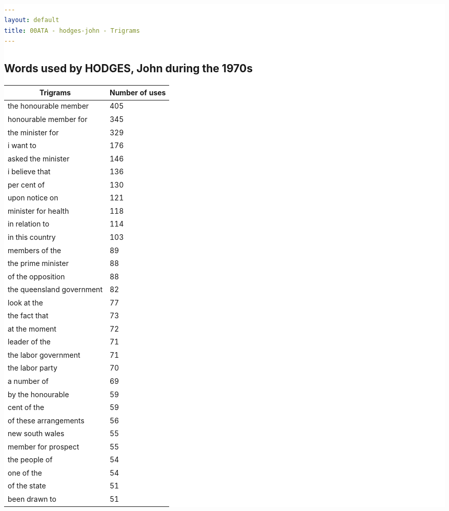 ```yaml
---
layout: default
title: 00ATA - hodges-john - Trigrams
---
```

## Words used by HODGES, John during the 1970s

| Trigrams | Number of uses |
|--------------|----------------|
|the honourable member|405|
|honourable member for|345|
|the minister for|329|
|i want to|176|
|asked the minister|146|
|i believe that|136|
|per cent of|130|
|upon notice on|121|
|minister for health|118|
|in relation to|114|
|in this country|103|
|members of the|89|
|the prime minister|88|
|of the opposition|88|
|the queensland government|82|
|look at the|77|
|the fact that|73|
|at the moment|72|
|leader of the|71|
|the labor government|71|
|the labor party|70|
|a number of|69|
|by the honourable|59|
|cent of the|59|
|of these arrangements|56|
|new south wales|55|
|member for prospect|55|
|the people of|54|
|one of the|54|
|of the state|51|
|been drawn to|51|